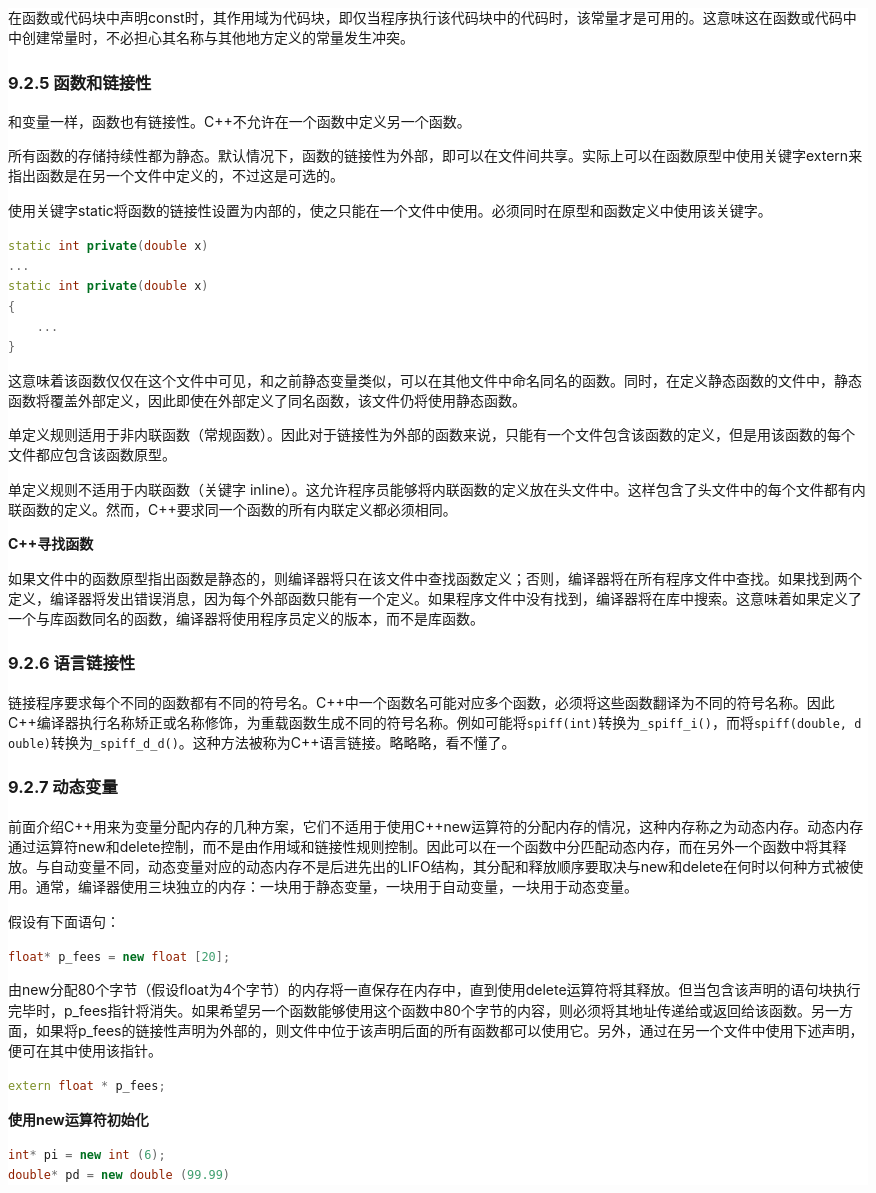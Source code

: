 在函数或代码块中声明const时，其作用域为代码块，即仅当程序执行该代码块中的代码时，该常量才是可用的。这意味这在函数或代码中中创建常量时，不必担心其名称与其他地方定义的常量发生冲突。

### 9.2.5 函数和链接性

和变量一样，函数也有链接性。C++不允许在一个函数中定义另一个函数。

所有函数的存储持续性都为静态。默认情况下，函数的链接性为外部，即可以在文件间共享。实际上可以在函数原型中使用关键字extern来指出函数是在另一个文件中定义的，不过这是可选的。

使用关键字static将函数的链接性设置为内部的，使之只能在一个文件中使用。必须同时在原型和函数定义中使用该关键字。

```c++
static int private(double x)
...
static int private(double x)
{
	...
}
```

这意味着该函数仅仅在这个文件中可见，和之前静态变量类似，可以在其他文件中命名同名的函数。同时，在定义静态函数的文件中，静态函数将覆盖外部定义，因此即使在外部定义了同名函数，该文件仍将使用静态函数。

单定义规则适用于非内联函数（常规函数）。因此对于链接性为外部的函数来说，只能有一个文件包含该函数的定义，但是用该函数的每个文件都应包含该函数原型。

单定义规则不适用于内联函数（关键字 inline）。这允许程序员能够将内联函数的定义放在头文件中。这样包含了头文件中的每个文件都有内联函数的定义。然而，C++要求同一个函数的所有内联定义都必须相同。

**C++寻找函数**

如果文件中的函数原型指出函数是静态的，则编译器将只在该文件中查找函数定义；否则，编译器将在所有程序文件中查找。如果找到两个定义，编译器将发出错误消息，因为每个外部函数只能有一个定义。如果程序文件中没有找到，编译器将在库中搜索。这意味着如果定义了一个与库函数同名的函数，编译器将使用程序员定义的版本，而不是库函数。

### 9.2.6 语言链接性

链接程序要求每个不同的函数都有不同的符号名。C++中一个函数名可能对应多个函数，必须将这些函数翻译为不同的符号名称。因此C++编译器执行名称矫正或名称修饰，为重载函数生成不同的符号名称。例如可能将`spiff(int)`转换为`_spiff_i()`，而将`spiff(double, double)`转换为`_spiff_d_d()`。这种方法被称为C++语言链接。略略略，看不懂了。

### 9.2.7 动态变量

前面介绍C++用来为变量分配内存的几种方案，它们不适用于使用C++new运算符的分配内存的情况，这种内存称之为动态内存。动态内存通过运算符new和delete控制，而不是由作用域和链接性规则控制。因此可以在一个函数中分匹配动态内存，而在另外一个函数中将其释放。与自动变量不同，动态变量对应的动态内存不是后进先出的LIFO结构，其分配和释放顺序要取决与new和delete在何时以何种方式被使用。通常，编译器使用三块独立的内存：一块用于静态变量，一块用于自动变量，一块用于动态变量。

假设有下面语句：

```c++
float* p_fees = new float [20];
```

由new分配80个字节（假设float为4个字节）的内存将一直保存在内存中，直到使用delete运算符将其释放。但当包含该声明的语句块执行完毕时，p_fees指针将消失。如果希望另一个函数能够使用这个函数中80个字节的内容，则必须将其地址传递给或返回给该函数。另一方面，如果将p_fees的链接性声明为外部的，则文件中位于该声明后面的所有函数都可以使用它。另外，通过在另一个文件中使用下述声明，便可在其中使用该指针。

```C++
extern float * p_fees;
```

**使用new运算符初始化**

```c++
int* pi = new int (6);
double* pd = new double (99.99)
```
